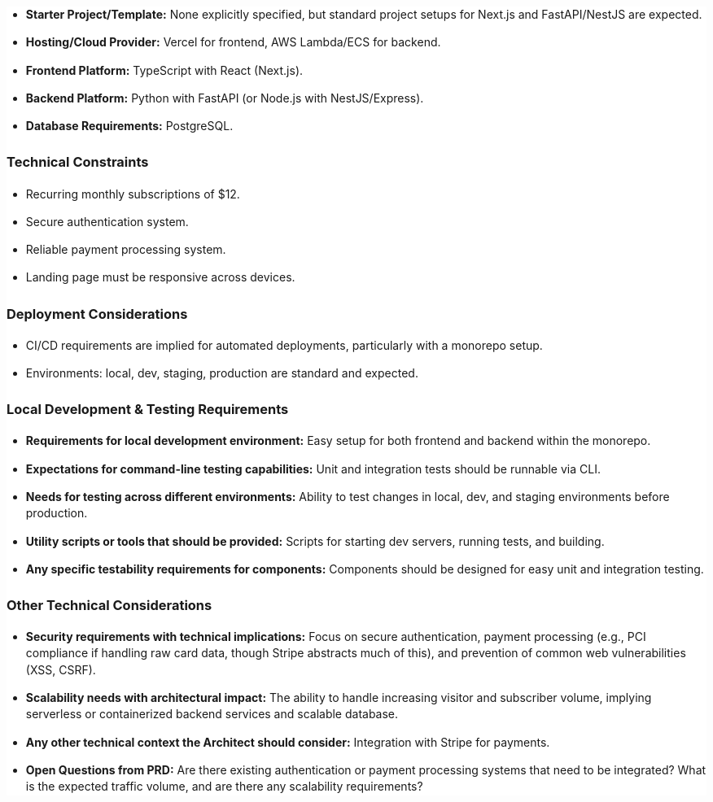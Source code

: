 - **Starter Project/Template:** None explicitly specified, but standard project setups for Next.js and FastAPI/NestJS are expected.

- **Hosting/Cloud Provider:** Vercel for frontend, AWS Lambda/ECS for backend.

- **Frontend Platform:** TypeScript with React (Next.js).

- **Backend Platform:** Python with FastAPI (or Node.js with NestJS/Express).

- **Database Requirements:** PostgreSQL.

### Technical Constraints

- Recurring monthly subscriptions of $12.

- Secure authentication system.

- Reliable payment processing system.

- Landing page must be responsive across devices.

### Deployment Considerations

- CI/CD requirements are implied for automated deployments, particularly with a monorepo setup.

- Environments: local, dev, staging, production are standard and expected.

### Local Development & Testing Requirements

- **Requirements for local development environment:** Easy setup for both frontend and backend within the monorepo.

- **Expectations for command-line testing capabilities:** Unit and integration tests should be runnable via CLI.

- **Needs for testing across different environments:** Ability to test changes in local, dev, and staging environments before production.

- **Utility scripts or tools that should be provided:** Scripts for starting dev servers, running tests, and building.

- **Any specific testability requirements for components:** Components should be designed for easy unit and integration testing.

### Other Technical Considerations

- **Security requirements with technical implications:** Focus on secure authentication, payment processing (e.g., PCI compliance if handling raw card data, though Stripe abstracts much of this), and prevention of common web vulnerabilities (XSS, CSRF).

- **Scalability needs with architectural impact:** The ability to handle increasing visitor and subscriber volume, implying serverless or containerized backend services and scalable database.

- **Any other technical context the Architect should consider:** Integration with Stripe for payments.

- **Open Questions from PRD:** Are there existing authentication or payment processing systems that need to be integrated? What is the expected traffic volume, and are there any scalability requirements?

